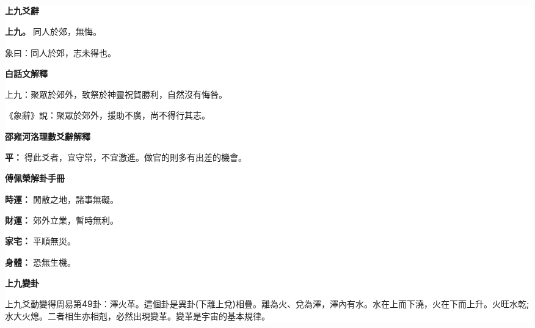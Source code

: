 **上九爻辭** 

**上九。** 同人於郊，無悔。

象曰：同人於郊，志未得也。

**白話文解釋** 

上九：聚眾於郊外，致祭於神靈祝賀勝利，自然沒有悔咎。

《象辭》說：聚眾於郊外，援助不廣，尚不得行其志。

**邵雍河洛理數爻辭解釋** 

**平：** 得此爻者，宜守常，不宜激進。做官的則多有出差的機會。

**傅佩榮解卦手冊** 

**時運：** 閒散之地，諸事無礙。

**財運：** 郊外立業，暫時無利。

**家宅：** 平順無災。

**身體：** 恐無生機。

**上九變卦** 

上九爻動變得周易第49卦：澤火革。這個卦是異卦(下離上兌)相疊。離為火、兌為澤，澤內有水。水在上而下澆，火在下而上升。火旺水乾;水大火熄。二者相生亦相剋，必然出現變革。變革是宇宙的基本規律。